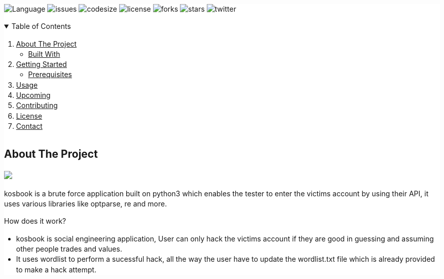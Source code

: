  
 ![Language](https://img.shields.io/github/languages/top/thehassantahir/faceboom?style=for-the-badge)
 ![issues](https://img.shields.io/github/issues/thehassantahir/faceboom?style=for-the-badge)
 ![codesize](https://img.shields.io/github/languages/code-size/thehassantahir/faceboom?style=for-the-badge)
 ![license](https://img.shields.io/github/license/thehassantahir/faceboom?style=for-the-badge)
 ![forks](https://img.shields.io/github/forks/thehassantahir/faceboom?style=for-the-badge)
 ![stars](https://img.shields.io/github/stars/thehassantahir/faceboom?style=for-the-badge)
 ![twitter](https://img.shields.io/twitter/follow/thehassantahir?style=for-the-badge)
 



<details open="open">
  <summary>Table of Contents</summary>
  <ol>
    <li>
      <a href="#about-the-project">About The Project</a>
      <ul>
        <li><a href="#built-with">Built With</a></li>
      </ul>
    </li>
    <li>
      <a href="#getting-started">Getting Started</a>
      <ul>
        <li><a href="#prerequisites">Prerequisites</a></li>
      </ul>
    </li>
    <li><a href="#usage">Usage</a></li>
    <li><a href="#upcoming">Upcoming</a></li>
    <li><a href="#contributing">Contributing</a></li>
    <li><a href="#license">License</a></li>
    <li><a href="#contact">Contact</a></li>
  </ol>
</details>




## About The Project

<img src="https://github.com/libkosmos/kosbook/blob/master/img/kosbook.png">

kosbook is a brute force application built on python3 which enables the tester to enter the victims account by using their API, it uses various libraries like optparse, re and more.

How does it work?
* kosbook is social engineering application, User can only hack the victims account if they are good in guessing and assuming other people trades and values.
* It uses wordlist to perform a sucessful hack, all the way the user have to update the wordlist.txt file which is already provided to make a hack attempt.

